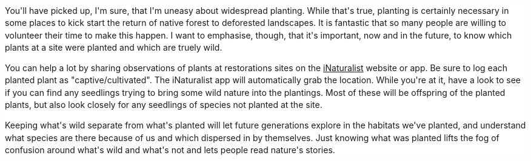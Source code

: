 You'll have picked up, I'm sure, that I'm uneasy about widespread planting. While that's true, planting is certainly necessary in some places to kick start the return of native forest to deforested landscapes. It is fantastic that so many people are willing to volunteer their time to make this happen. I want to emphasise, though, that it's important, now and in the future, to know which plants at a site were planted and which are truely wild. 

You can help a lot by sharing observations of plants at restorations sites on the [iNaturalist](https://iNaturalist.nz) website or app. Be sure to log each planted plant as "captive/cultivated". The iNaturalist app will automatically grab the location. While you're at it, have a look to see if you can find any seedlings trying to bring some wild nature into the plantings. Most of these will be offspring of the planted plants, but also look closely for any seedlings of species not planted at the site.

Keeping what's wild separate from what's planted will let future generations explore in the habitats we've planted, and understand what species are there because of us and which dispersed in by themselves. Just knowing what was planted lifts the fog of confusion around what's wild and what's not and lets people read nature's stories.